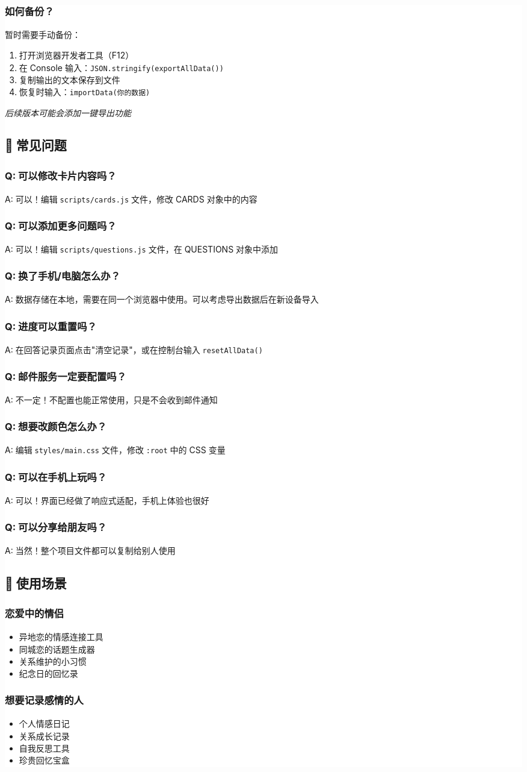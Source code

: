 ### 如何备份？
暂时需要手动备份：
1. 打开浏览器开发者工具（F12）
2. 在 Console 输入：`JSON.stringify(exportAllData())`
3. 复制输出的文本保存到文件
4. 恢复时输入：`importData(你的数据)`

*后续版本可能会添加一键导出功能*

## 🔧 常见问题

### Q: 可以修改卡片内容吗？
A: 可以！编辑 `scripts/cards.js` 文件，修改 CARDS 对象中的内容

### Q: 可以添加更多问题吗？
A: 可以！编辑 `scripts/questions.js` 文件，在 QUESTIONS 对象中添加

### Q: 换了手机/电脑怎么办？
A: 数据存储在本地，需要在同一个浏览器中使用。可以考虑导出数据后在新设备导入

### Q: 进度可以重置吗？
A: 在回答记录页面点击"清空记录"，或在控制台输入 `resetAllData()`

### Q: 邮件服务一定要配置吗？
A: 不一定！不配置也能正常使用，只是不会收到邮件通知

### Q: 想要改颜色怎么办？
A: 编辑 `styles/main.css` 文件，修改 `:root` 中的 CSS 变量

### Q: 可以在手机上玩吗？
A: 可以！界面已经做了响应式适配，手机上体验也很好

### Q: 可以分享给朋友吗？
A: 当然！整个项目文件都可以复制给别人使用

## 💝 使用场景

### 恋爱中的情侣
- 异地恋的情感连接工具
- 同城恋的话题生成器
- 关系维护的小习惯
- 纪念日的回忆录

### 想要记录感情的人
- 个人情感日记
- 关系成长记录
- 自我反思工具
- 珍贵回忆宝盒
